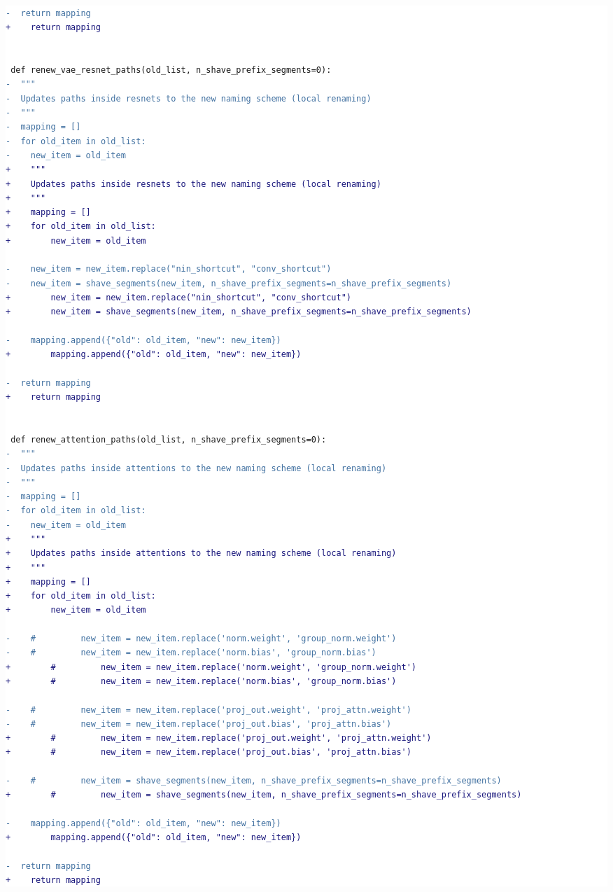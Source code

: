 ```diff
-  return mapping
+    return mapping
 
 
 def renew_vae_resnet_paths(old_list, n_shave_prefix_segments=0):
-  """
-  Updates paths inside resnets to the new naming scheme (local renaming)
-  """
-  mapping = []
-  for old_item in old_list:
-    new_item = old_item
+    """
+    Updates paths inside resnets to the new naming scheme (local renaming)
+    """
+    mapping = []
+    for old_item in old_list:
+        new_item = old_item
 
-    new_item = new_item.replace("nin_shortcut", "conv_shortcut")
-    new_item = shave_segments(new_item, n_shave_prefix_segments=n_shave_prefix_segments)
+        new_item = new_item.replace("nin_shortcut", "conv_shortcut")
+        new_item = shave_segments(new_item, n_shave_prefix_segments=n_shave_prefix_segments)
 
-    mapping.append({"old": old_item, "new": new_item})
+        mapping.append({"old": old_item, "new": new_item})
 
-  return mapping
+    return mapping
 
 
 def renew_attention_paths(old_list, n_shave_prefix_segments=0):
-  """
-  Updates paths inside attentions to the new naming scheme (local renaming)
-  """
-  mapping = []
-  for old_item in old_list:
-    new_item = old_item
+    """
+    Updates paths inside attentions to the new naming scheme (local renaming)
+    """
+    mapping = []
+    for old_item in old_list:
+        new_item = old_item
 
-    #         new_item = new_item.replace('norm.weight', 'group_norm.weight')
-    #         new_item = new_item.replace('norm.bias', 'group_norm.bias')
+        #         new_item = new_item.replace('norm.weight', 'group_norm.weight')
+        #         new_item = new_item.replace('norm.bias', 'group_norm.bias')
 
-    #         new_item = new_item.replace('proj_out.weight', 'proj_attn.weight')
-    #         new_item = new_item.replace('proj_out.bias', 'proj_attn.bias')
+        #         new_item = new_item.replace('proj_out.weight', 'proj_attn.weight')
+        #         new_item = new_item.replace('proj_out.bias', 'proj_attn.bias')
 
-    #         new_item = shave_segments(new_item, n_shave_prefix_segments=n_shave_prefix_segments)
+        #         new_item = shave_segments(new_item, n_shave_prefix_segments=n_shave_prefix_segments)
 
-    mapping.append({"old": old_item, "new": new_item})
+        mapping.append({"old": old_item, "new": new_item})
 
-  return mapping
+    return mapping
```
